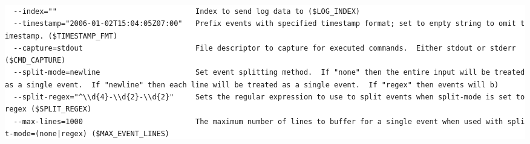 ```
  --index=""                                Index to send log data to ($LOG_INDEX)
  --timestamp="2006-01-02T15:04:05Z07:00"   Prefix events with specified timestamp format; set to empty string to omit timestamp. ($TIMESTAMP_FMT)
  --capture=stdout                          File descriptor to capture for executed commands.  Either stdout or stderr ($CMD_CAPTURE)
  --split-mode=newline                      Set event splitting method.  If "none" then the entire input will be treated as a single event.  If "newline" then each line will be treated as a single event.  If "regex" then events will b)
  --split-regex="^\\d{4}-\\d{2}-\\d{2}"     Sets the regular expression to use to split events when split-mode is set to regex ($SPLIT_REGEX)
  --max-lines=1000                          The maximum number of lines to buffer for a single event when used with split-mode=(none|regex) ($MAX_EVENT_LINES)
```
